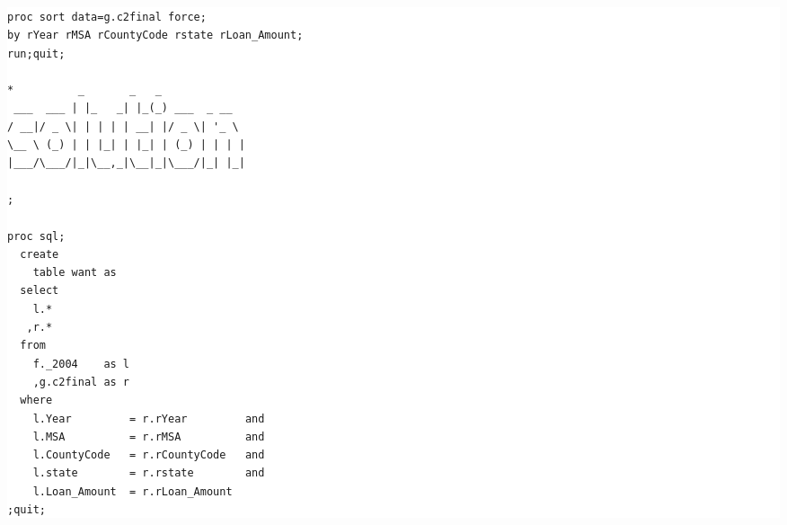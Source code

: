     proc sort data=g.c2final force;
    by rYear rMSA rCountyCode rstate rLoan_Amount;
    run;quit;

    *          _       _   _
     ___  ___ | |_   _| |_(_) ___  _ __
    / __|/ _ \| | | | | __| |/ _ \| '_ \
    \__ \ (_) | | |_| | |_| | (_) | | | |
    |___/\___/|_|\__,_|\__|_|\___/|_| |_|

    ;

    proc sql;
      create
        table want as
      select
        l.*
       ,r.*
      from
        f._2004    as l
        ,g.c2final as r
      where
        l.Year         = r.rYear         and
        l.MSA          = r.rMSA          and
        l.CountyCode   = r.rCountyCode   and
        l.state        = r.rstate        and
        l.Loan_Amount  = r.rLoan_Amount
    ;quit;

